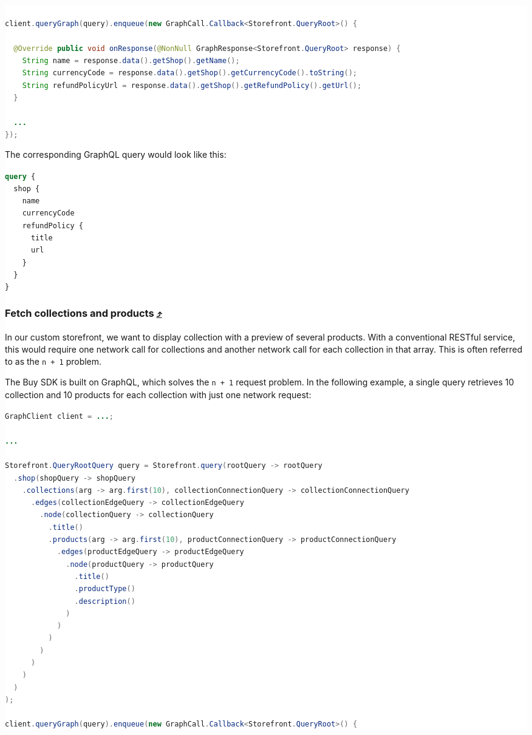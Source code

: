 ```java

client.queryGraph(query).enqueue(new GraphCall.Callback<Storefront.QueryRoot>() {

  @Override public void onResponse(@NonNull GraphResponse<Storefront.QueryRoot> response) {
    String name = response.data().getShop().getName();
    String currencyCode = response.data().getShop().getCurrencyCode().toString();
    String refundPolicyUrl = response.data().getShop().getRefundPolicy().getUrl();
  }

  ...
});
```

The corresponding GraphQL query would look like this:

```graphql
query {
  shop {
    name
    currencyCode
    refundPolicy {
      title
      url
    }
  }
}
```

### Fetch collections and products [⤴](#table-of-contents)

In our custom storefront, we want to display collection with a preview of several products. With a conventional RESTful service, this would require one network call for collections and another network call for each collection in that array. This is often referred to as the `n + 1` problem.

The Buy SDK is built on GraphQL, which solves the `n + 1` request problem. In the following example, a single query retrieves 10 collection and 10 products for each collection with just one network request:

```java
GraphClient client = ...;

...

Storefront.QueryRootQuery query = Storefront.query(rootQuery -> rootQuery
  .shop(shopQuery -> shopQuery
    .collections(arg -> arg.first(10), collectionConnectionQuery -> collectionConnectionQuery
      .edges(collectionEdgeQuery -> collectionEdgeQuery
        .node(collectionQuery -> collectionQuery
          .title()
          .products(arg -> arg.first(10), productConnectionQuery -> productConnectionQuery
            .edges(productEdgeQuery -> productEdgeQuery
              .node(productQuery -> productQuery
                .title()
                .productType()
                .description()
              )
            )
          )
        )
      )
    )
  )
);

client.queryGraph(query).enqueue(new GraphCall.Callback<Storefront.QueryRoot>() {

```